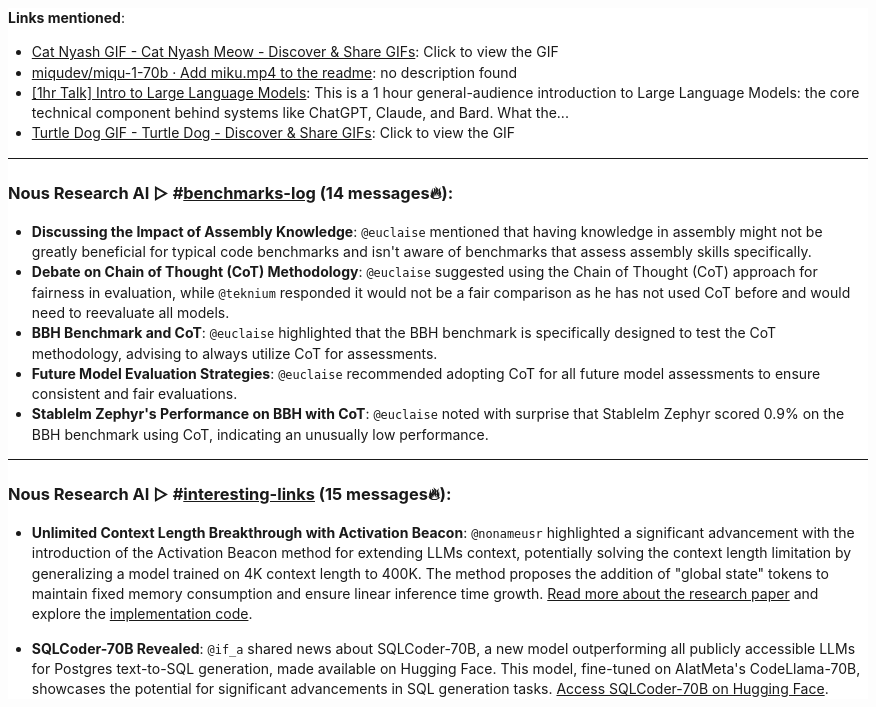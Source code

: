 **Links mentioned**:

- [Cat Nyash GIF - Cat Nyash Meow - Discover &amp; Share GIFs](https://tenor.com/view/cat-nyash-meow-gif-27316147): Click to view the GIF
- [miqudev/miqu-1-70b · Add miku.mp4 to the readme](https://huggingface.co/miqudev/miqu-1-70b/discussions/7): no description found
- [[1hr Talk] Intro to Large Language Models](https://youtu.be/zjkBMFhNj_g?si=OSse1Mt4sC_EGcNN): This is a 1 hour general-audience introduction to Large Language Models: the core technical component behind systems like ChatGPT, Claude, and Bard. What the...
- [Turtle Dog GIF - Turtle Dog - Discover &amp; Share GIFs](https://tenor.com/view/turtle-dog-gif-13196775): Click to view the GIF

  

---


### Nous Research AI ▷ #[benchmarks-log](https://discord.com/channels/1053877538025386074/1131747216244092928/1201997971118620765) (14 messages🔥): 

- **Discussing the Impact of Assembly Knowledge**: `@euclaise` mentioned that having knowledge in assembly might not be greatly beneficial for typical code benchmarks and isn't aware of benchmarks that assess assembly skills specifically.
- **Debate on Chain of Thought (CoT) Methodology**: `@euclaise` suggested using the Chain of Thought (CoT) approach for fairness in evaluation, while `@teknium` responded it would not be a fair comparison as he has not used CoT before and would need to reevaluate all models.
- **BBH Benchmark and CoT**: `@euclaise` highlighted that the BBH benchmark is specifically designed to test the CoT methodology, advising to always utilize CoT for assessments.
- **Future Model Evaluation Strategies**: `@euclaise` recommended adopting CoT for all future model assessments to ensure consistent and fair evaluations.
- **Stablelm Zephyr's Performance on BBH with CoT**: `@euclaise` noted with surprise that Stablelm Zephyr scored 0.9% on the BBH benchmark using CoT, indicating an unusually low performance.
  

---


### Nous Research AI ▷ #[interesting-links](https://discord.com/channels/1053877538025386074/1132352574750728192/1201796602868809738) (15 messages🔥): 

- **Unlimited Context Length Breakthrough with Activation Beacon**: `@nonameusr` highlighted a significant advancement with the introduction of the Activation Beacon method for extending LLMs context, potentially solving the context length limitation by generalizing a model trained on 4K context length to 400K. The method proposes the addition of "global state" tokens to maintain fixed memory consumption and ensure linear inference time growth. [Read more about the research paper](https://arxiv.org/pdf/2401.03462.pdf) and explore the [implementation code](https://github.com/FlagOpen/FlagEmbedding/tree/master/Long_LLM/activation_beacon).

- **SQLCoder-70B Revealed**: `@if_a` shared news about SQLCoder-70B, a new model outperforming all publicly accessible LLMs for Postgres text-to-SQL generation, made available on Hugging Face. This model, fine-tuned on AIatMeta's CodeLlama-70B, showcases the potential for significant advancements in SQL generation tasks. [Access SQLCoder-70B on Hugging Face](https://huggingface.co/defog/sqlcoder-70b-alpha).
